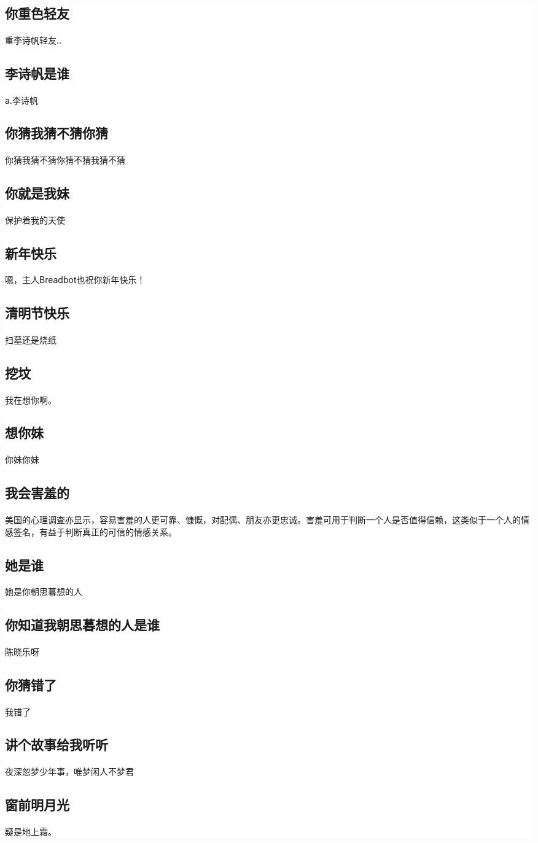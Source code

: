 ## 你重色轻友
重李诗帆轻友..

## 李诗帆是谁
a.李诗帆

## 你猜我猜不猜你猜
你猜我猜不猜你猜不猜我猜不猜

## 你就是我妹
保护着我的天使

## 新年快乐
嗯，主人Breadbot也祝你新年快乐！

## 清明节快乐
扫墓还是烧纸

## 挖坟
我在想你啊。

## 想你妹
你妹你妹

## 我会害羞的
美国的心理调查亦显示，容易害羞的人更可靠、慷慨，对配偶、朋友亦更忠诚。害羞可用于判断一个人是否值得信赖，这类似于一个人的情感签名，有益于判断真正的可信的情感关系。

## 她是谁
她是你朝思暮想的人

## 你知道我朝思暮想的人是谁
陈晓乐呀

## 你猜错了
我错了

## 讲个故事给我听听
夜深忽梦少年事，唯梦闲人不梦君

## 窗前明月光
疑是地上霜。
